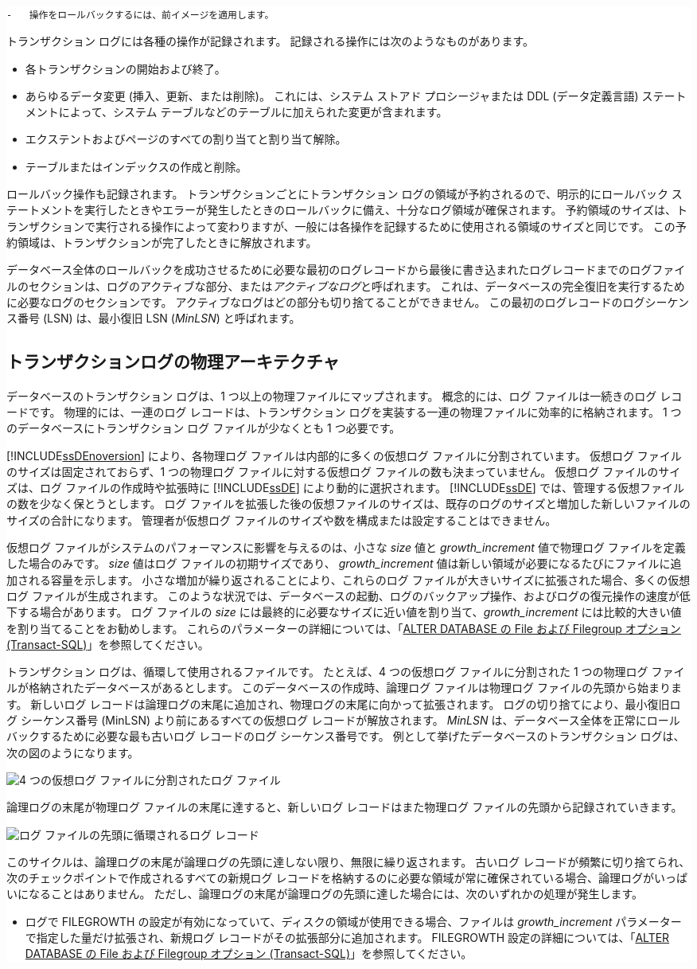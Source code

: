     -   操作をロールバックするには、前イメージを適用します。  
  
 トランザクション ログには各種の操作が記録されます。 記録される操作には次のようなものがあります。  
  
-   各トランザクションの開始および終了。  
  
-   あらゆるデータ変更 (挿入、更新、または削除)。 これには、システム ストアド プロシージャまたは DDL (データ定義言語) ステートメントによって、システム テーブルなどのテーブルに加えられた変更が含まれます。  
  
-   エクステントおよびページのすべての割り当てと割り当て解除。  
  
-   テーブルまたはインデックスの作成と削除。  
  
 ロールバック操作も記録されます。 トランザクションごとにトランザクション ログの領域が予約されるので、明示的にロールバック ステートメントを実行したときやエラーが発生したときのロールバックに備え、十分なログ領域が確保されます。 予約領域のサイズは、トランザクションで実行される操作によって変わりますが、一般には各操作を記録するために使用される領域のサイズと同じです。 この予約領域は、トランザクションが完了したときに解放されます。  
  
 データベース全体のロールバックを成功させるために必要な最初のログレコードから最後に書き込まれたログレコードまでのログファイルのセクションは、ログのアクティブな部分、または*アクティブなログ*と呼ばれます。 これは、データベースの完全復旧を実行するために必要なログのセクションです。 アクティブなログはどの部分も切り捨てることができません。 この最初のログレコードのログシーケンス番号 (LSN) は、最小復旧 LSN (*MinLSN*) と呼ばれます。  
  
##  <a name="physical_arch"></a>トランザクションログの物理アーキテクチャ  

 データベースのトランザクション ログは、1 つ以上の物理ファイルにマップされます。 概念的には、ログ ファイルは一続きのログ レコードです。 物理的には、一連のログ レコードは、トランザクション ログを実装する一連の物理ファイルに効率的に格納されます。 1 つのデータベースにトランザクション ログ ファイルが少なくとも 1 つ必要です。  
  
 
  [!INCLUDE[ssDEnoversion](../includes/ssdenoversion-md.md)] により、各物理ログ ファイルは内部的に多くの仮想ログ ファイルに分割されています。 仮想ログ ファイルのサイズは固定されておらず、1 つの物理ログ ファイルに対する仮想ログ ファイルの数も決まっていません。 仮想ログ ファイルのサイズは、ログ ファイルの作成時や拡張時に [!INCLUDE[ssDE](../includes/ssde-md.md)] により動的に選択されます。 
  [!INCLUDE[ssDE](../includes/ssde-md.md)] では、管理する仮想ファイルの数を少なく保とうとします。 ログ ファイルを拡張した後の仮想ファイルのサイズは、既存のログのサイズと増加した新しいファイルのサイズの合計になります。 管理者が仮想ログ ファイルのサイズや数を構成または設定することはできません。  
  
 仮想ログ ファイルがシステムのパフォーマンスに影響を与えるのは、小さな *size* 値と *growth_increment* 値で物理ログ ファイルを定義した場合のみです。 
  *size* 値はログ ファイルの初期サイズであり、 *growth_increment* 値は新しい領域が必要になるたびにファイルに追加される容量を示します。 小さな増加が繰り返されることにより、これらのログ ファイルが大きいサイズに拡張された場合、多くの仮想ログ ファイルが生成されます。 このような状況では、データベースの起動、ログのバックアップ操作、およびログの復元操作の速度が低下する場合があります。 ログ ファイルの *size* には最終的に必要なサイズに近い値を割り当て、*growth_increment* には比較的大きい値を割り当てることをお勧めします。 これらのパラメーターの詳細については、「[ALTER DATABASE の File および Filegroup オプション &#40;Transact-SQL&#41;](/sql/t-sql/statements/alter-database-transact-sql-file-and-filegroup-options)」を参照してください。  
  
 トランザクション ログは、循環して使用されるファイルです。 たとえば、4 つの仮想ログ ファイルに分割された 1 つの物理ログ ファイルが格納されたデータベースがあるとします。 このデータベースの作成時、論理ログ ファイルは物理ログ ファイルの先頭から始まります。 新しいログ レコードは論理ログの末尾に追加され、物理ログの末尾に向かって拡張されます。 ログの切り捨てにより、最小復旧ログ シーケンス番号 (MinLSN) より前にあるすべての仮想ログ レコードが解放されます。 
  *MinLSN* は、データベース全体を正常にロールバックするために必要な最も古いログ レコードのログ シーケンス番号です。 例として挙げたデータベースのトランザクション ログは、次の図のようになります。  
  
 ![4 つの仮想ログ ファイルに分割されたログ ファイル](media/tranlog3.gif "4 つの仮想ログ ファイルに分割されたログ ファイル")  
  
 論理ログの末尾が物理ログ ファイルの末尾に達すると、新しいログ レコードはまた物理ログ ファイルの先頭から記録されていきます。  
  
 ![ログ ファイルの先頭に循環されるログ レコード](media/tranlog4.gif "ログ ファイルの先頭に循環されるログ レコード")  
  
 このサイクルは、論理ログの末尾が論理ログの先頭に達しない限り、無限に繰り返されます。 古いログ レコードが頻繁に切り捨てられ、次のチェックポイントで作成されるすべての新規ログ レコードを格納するのに必要な領域が常に確保されている場合、論理ログがいっぱいになることはありません。 ただし、論理ログの末尾が論理ログの先頭に達した場合には、次のいずれかの処理が発生します。  
  
-   ログで FILEGROWTH の設定が有効になっていて、ディスクの領域が使用できる場合、ファイルは *growth_increment* パラメーターで指定した量だけ拡張され、新規ログ レコードがその拡張部分に追加されます。 FILEGROWTH 設定の詳細については、「[ALTER DATABASE の File および Filegroup オプション &#40;Transact-SQL&#41;](/sql/t-sql/statements/alter-database-transact-sql-file-and-filegroup-options)」を参照してください。  
  
